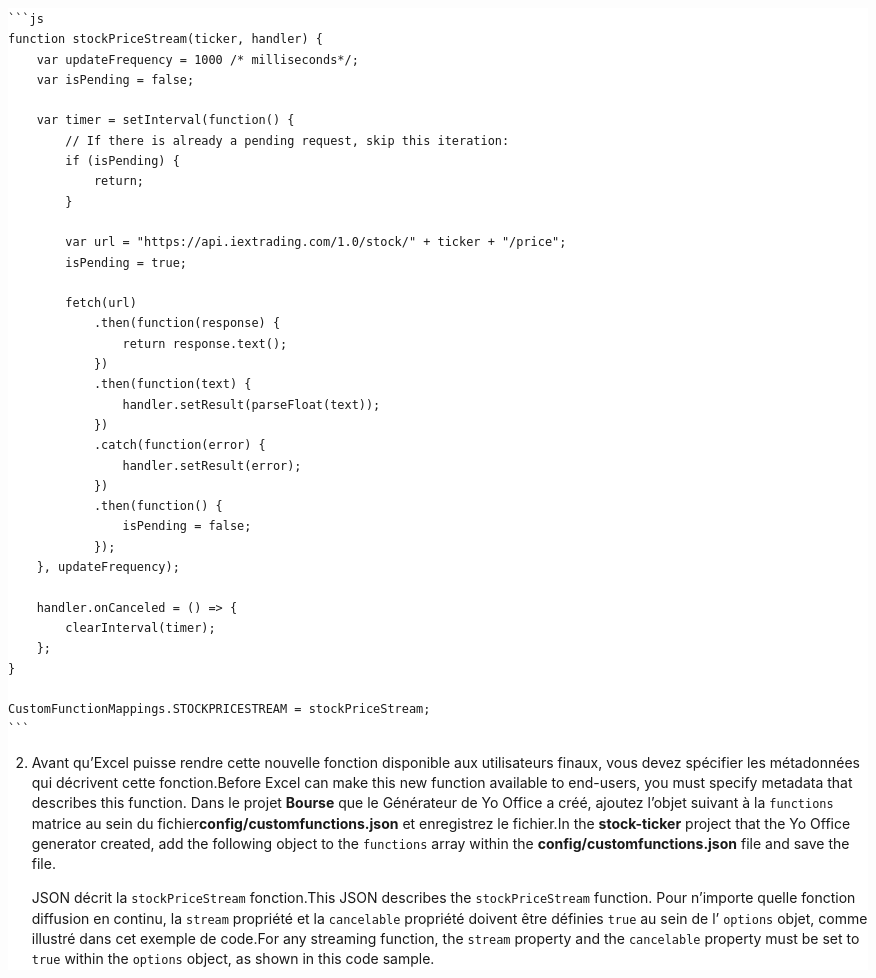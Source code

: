     ```js
    function stockPriceStream(ticker, handler) {
        var updateFrequency = 1000 /* milliseconds*/;
        var isPending = false;

        var timer = setInterval(function() {
            // If there is already a pending request, skip this iteration:
            if (isPending) {
                return;
            }

            var url = "https://api.iextrading.com/1.0/stock/" + ticker + "/price";
            isPending = true;

            fetch(url)
                .then(function(response) {
                    return response.text();
                })
                .then(function(text) {
                    handler.setResult(parseFloat(text));
                })
                .catch(function(error) {
                    handler.setResult(error);
                })
                .then(function() {
                    isPending = false;
                });
        }, updateFrequency);

        handler.onCanceled = () => {
            clearInterval(timer);
        };
    }

    CustomFunctionMappings.STOCKPRICESTREAM = stockPriceStream;
    ```

2. <span data-ttu-id="b47b8-185">Avant qu’Excel puisse rendre cette nouvelle fonction disponible aux utilisateurs finaux, vous devez spécifier les métadonnées qui décrivent cette fonction.</span><span class="sxs-lookup"><span data-stu-id="b47b8-185">Before Excel can make this new function available to end-users, you must specify metadata that describes this function.</span></span> <span data-ttu-id="b47b8-186">Dans le projet **Bourse** que le Générateur de Yo Office a créé, ajoutez l’objet suivant à la `functions` matrice au sein du fichier**config/customfunctions.json** et enregistrez le fichier.</span><span class="sxs-lookup"><span data-stu-id="b47b8-186">In the **stock-ticker** project that the Yo Office generator created, add the following object to the `functions` array within the **config/customfunctions.json** file and save the file.</span></span>

    <span data-ttu-id="b47b8-187">JSON décrit la `stockPriceStream` fonction.</span><span class="sxs-lookup"><span data-stu-id="b47b8-187">This JSON describes the `stockPriceStream` function.</span></span> <span data-ttu-id="b47b8-188">Pour n’importe quelle fonction diffusion en continu, la `stream` propriété et la `cancelable` propriété doivent être définies `true` au sein de l’ `options` objet, comme illustré dans cet exemple de code.</span><span class="sxs-lookup"><span data-stu-id="b47b8-188">For any streaming function, the `stream` property and the `cancelable` property must be set to `true` within the `options` object, as shown in this code sample.</span></span>
